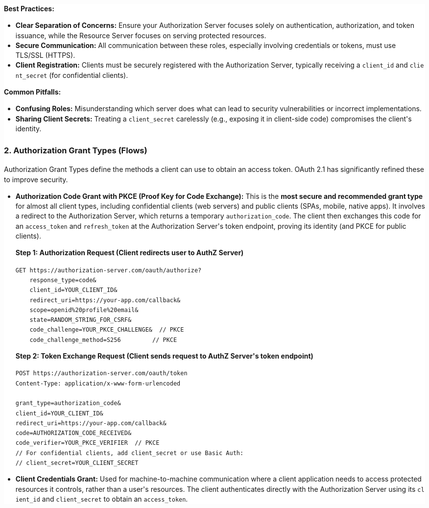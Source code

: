 **Best Practices:**
*   **Clear Separation of Concerns:** Ensure your Authorization Server focuses solely on authentication, authorization, and token issuance, while the Resource Server focuses on serving protected resources.
*   **Secure Communication:** All communication between these roles, especially involving credentials or tokens, must use TLS/SSL (HTTPS).
*   **Client Registration:** Clients must be securely registered with the Authorization Server, typically receiving a `client_id` and `client_secret` (for confidential clients).

**Common Pitfalls:**
*   **Confusing Roles:** Misunderstanding which server does what can lead to security vulnerabilities or incorrect implementations.
*   **Sharing Client Secrets:** Treating a `client_secret` carelessly (e.g., exposing it in client-side code) compromises the client's identity.

### 2. Authorization Grant Types (Flows)

Authorization Grant Types define the methods a client can use to obtain an access token. OAuth 2.1 has significantly refined these to improve security.

*   **Authorization Code Grant with PKCE (Proof Key for Code Exchange):** This is the **most secure and recommended grant type** for almost all client types, including confidential clients (web servers) and public clients (SPAs, mobile, native apps). It involves a redirect to the Authorization Server, which returns a temporary `authorization_code`. The client then exchanges this code for an `access_token` and `refresh_token` at the Authorization Server's token endpoint, proving its identity (and PKCE for public clients).

    **Step 1: Authorization Request (Client redirects user to AuthZ Server)**
    ```
    GET https://authorization-server.com/oauth/authorize?
        response_type=code&
        client_id=YOUR_CLIENT_ID&
        redirect_uri=https://your-app.com/callback&
        scope=openid%20profile%20email&
        state=RANDOM_STRING_FOR_CSRF&
        code_challenge=YOUR_PKCE_CHALLENGE&  // PKCE
        code_challenge_method=S256         // PKCE
    ```

    **Step 2: Token Exchange Request (Client sends request to AuthZ Server's token endpoint)**
    ```http
    POST https://authorization-server.com/oauth/token
    Content-Type: application/x-www-form-urlencoded

    grant_type=authorization_code&
    client_id=YOUR_CLIENT_ID&
    redirect_uri=https://your-app.com/callback&
    code=AUTHORIZATION_CODE_RECEIVED&
    code_verifier=YOUR_PKCE_VERIFIER  // PKCE
    // For confidential clients, add client_secret or use Basic Auth:
    // client_secret=YOUR_CLIENT_SECRET
    ```

*   **Client Credentials Grant:** Used for machine-to-machine communication where a client application needs to access protected resources it controls, rather than a user's resources. The client authenticates directly with the Authorization Server using its `client_id` and `client_secret` to obtain an `access_token`.
